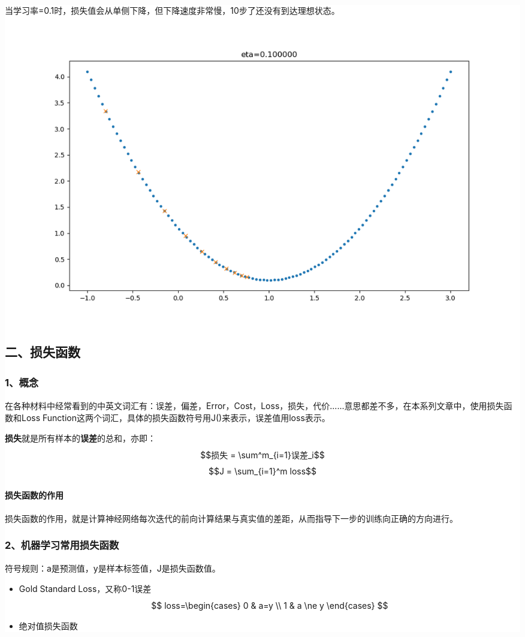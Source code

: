 当学习率=0.1时，损失值会从单侧下降，但下降速度非常慢，10步了还没有到达理想状态。

![](./Images/gd010.png)
## 二、损失函数
 ### 1、概念

在各种材料中经常看到的中英文词汇有：误差，偏差，Error，Cost，Loss，损失，代价......意思都差不多，在本系列文章中，使用损失函数和Loss Function这两个词汇，具体的损失函数符号用J()来表示，误差值用loss表示。

**损失**就是所有样本的**误差**的总和，亦即：
$$损失 = \sum^m_{i=1}误差_i$$
$$J = \sum_{i=1}^m loss$$
#### 损失函数的作用

损失函数的作用，就是计算神经网络每次迭代的前向计算结果与真实值的差距，从而指导下一步的训练向正确的方向进行。
### 2、机器学习常用损失函数

符号规则：a是预测值，y是样本标签值，J是损失函数值。

- Gold Standard Loss，又称0-1误差
$$
loss=\begin{cases} 0 & a=y \\ 1 & a \ne y \end{cases}
$$

- 绝对值损失函数
